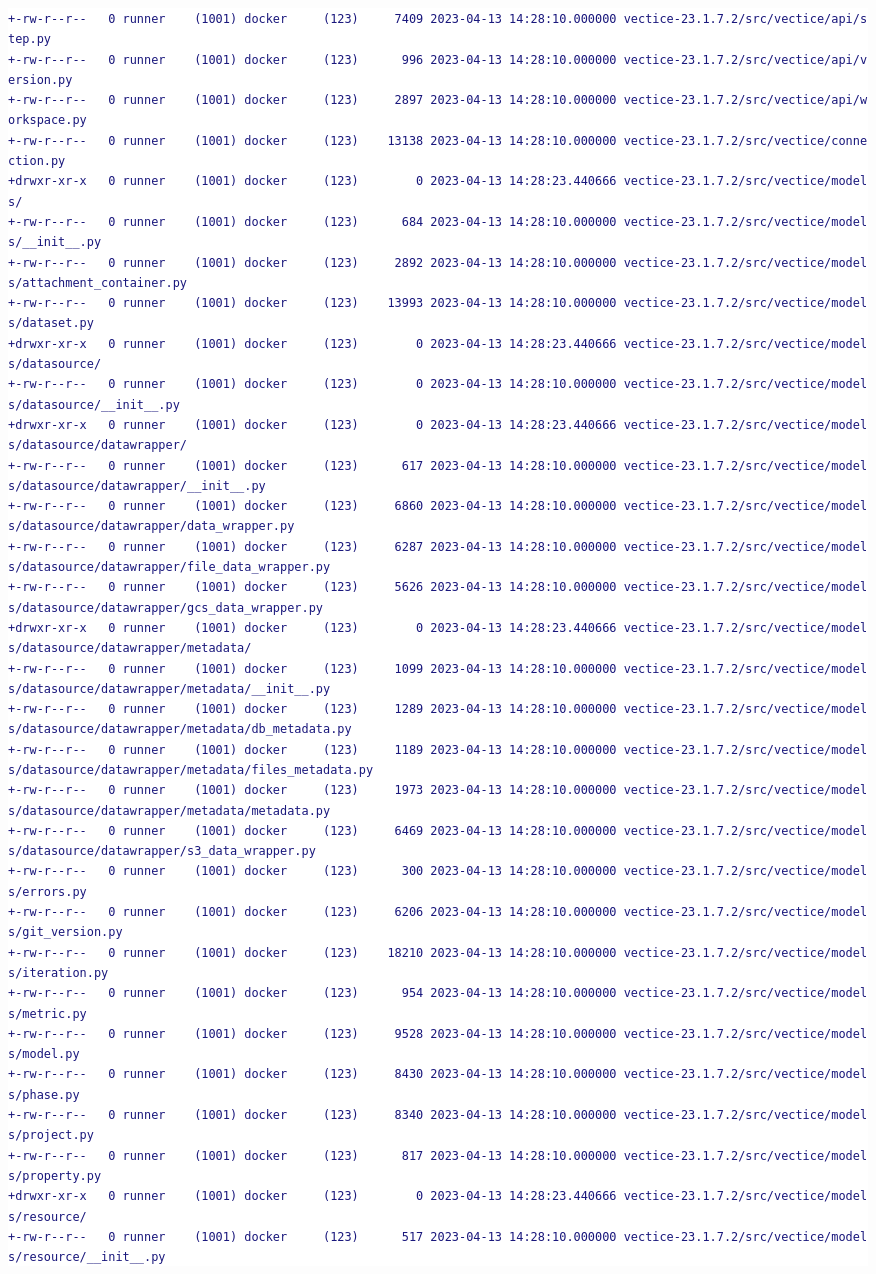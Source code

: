 ```diff
+-rw-r--r--   0 runner    (1001) docker     (123)     7409 2023-04-13 14:28:10.000000 vectice-23.1.7.2/src/vectice/api/step.py
+-rw-r--r--   0 runner    (1001) docker     (123)      996 2023-04-13 14:28:10.000000 vectice-23.1.7.2/src/vectice/api/version.py
+-rw-r--r--   0 runner    (1001) docker     (123)     2897 2023-04-13 14:28:10.000000 vectice-23.1.7.2/src/vectice/api/workspace.py
+-rw-r--r--   0 runner    (1001) docker     (123)    13138 2023-04-13 14:28:10.000000 vectice-23.1.7.2/src/vectice/connection.py
+drwxr-xr-x   0 runner    (1001) docker     (123)        0 2023-04-13 14:28:23.440666 vectice-23.1.7.2/src/vectice/models/
+-rw-r--r--   0 runner    (1001) docker     (123)      684 2023-04-13 14:28:10.000000 vectice-23.1.7.2/src/vectice/models/__init__.py
+-rw-r--r--   0 runner    (1001) docker     (123)     2892 2023-04-13 14:28:10.000000 vectice-23.1.7.2/src/vectice/models/attachment_container.py
+-rw-r--r--   0 runner    (1001) docker     (123)    13993 2023-04-13 14:28:10.000000 vectice-23.1.7.2/src/vectice/models/dataset.py
+drwxr-xr-x   0 runner    (1001) docker     (123)        0 2023-04-13 14:28:23.440666 vectice-23.1.7.2/src/vectice/models/datasource/
+-rw-r--r--   0 runner    (1001) docker     (123)        0 2023-04-13 14:28:10.000000 vectice-23.1.7.2/src/vectice/models/datasource/__init__.py
+drwxr-xr-x   0 runner    (1001) docker     (123)        0 2023-04-13 14:28:23.440666 vectice-23.1.7.2/src/vectice/models/datasource/datawrapper/
+-rw-r--r--   0 runner    (1001) docker     (123)      617 2023-04-13 14:28:10.000000 vectice-23.1.7.2/src/vectice/models/datasource/datawrapper/__init__.py
+-rw-r--r--   0 runner    (1001) docker     (123)     6860 2023-04-13 14:28:10.000000 vectice-23.1.7.2/src/vectice/models/datasource/datawrapper/data_wrapper.py
+-rw-r--r--   0 runner    (1001) docker     (123)     6287 2023-04-13 14:28:10.000000 vectice-23.1.7.2/src/vectice/models/datasource/datawrapper/file_data_wrapper.py
+-rw-r--r--   0 runner    (1001) docker     (123)     5626 2023-04-13 14:28:10.000000 vectice-23.1.7.2/src/vectice/models/datasource/datawrapper/gcs_data_wrapper.py
+drwxr-xr-x   0 runner    (1001) docker     (123)        0 2023-04-13 14:28:23.440666 vectice-23.1.7.2/src/vectice/models/datasource/datawrapper/metadata/
+-rw-r--r--   0 runner    (1001) docker     (123)     1099 2023-04-13 14:28:10.000000 vectice-23.1.7.2/src/vectice/models/datasource/datawrapper/metadata/__init__.py
+-rw-r--r--   0 runner    (1001) docker     (123)     1289 2023-04-13 14:28:10.000000 vectice-23.1.7.2/src/vectice/models/datasource/datawrapper/metadata/db_metadata.py
+-rw-r--r--   0 runner    (1001) docker     (123)     1189 2023-04-13 14:28:10.000000 vectice-23.1.7.2/src/vectice/models/datasource/datawrapper/metadata/files_metadata.py
+-rw-r--r--   0 runner    (1001) docker     (123)     1973 2023-04-13 14:28:10.000000 vectice-23.1.7.2/src/vectice/models/datasource/datawrapper/metadata/metadata.py
+-rw-r--r--   0 runner    (1001) docker     (123)     6469 2023-04-13 14:28:10.000000 vectice-23.1.7.2/src/vectice/models/datasource/datawrapper/s3_data_wrapper.py
+-rw-r--r--   0 runner    (1001) docker     (123)      300 2023-04-13 14:28:10.000000 vectice-23.1.7.2/src/vectice/models/errors.py
+-rw-r--r--   0 runner    (1001) docker     (123)     6206 2023-04-13 14:28:10.000000 vectice-23.1.7.2/src/vectice/models/git_version.py
+-rw-r--r--   0 runner    (1001) docker     (123)    18210 2023-04-13 14:28:10.000000 vectice-23.1.7.2/src/vectice/models/iteration.py
+-rw-r--r--   0 runner    (1001) docker     (123)      954 2023-04-13 14:28:10.000000 vectice-23.1.7.2/src/vectice/models/metric.py
+-rw-r--r--   0 runner    (1001) docker     (123)     9528 2023-04-13 14:28:10.000000 vectice-23.1.7.2/src/vectice/models/model.py
+-rw-r--r--   0 runner    (1001) docker     (123)     8430 2023-04-13 14:28:10.000000 vectice-23.1.7.2/src/vectice/models/phase.py
+-rw-r--r--   0 runner    (1001) docker     (123)     8340 2023-04-13 14:28:10.000000 vectice-23.1.7.2/src/vectice/models/project.py
+-rw-r--r--   0 runner    (1001) docker     (123)      817 2023-04-13 14:28:10.000000 vectice-23.1.7.2/src/vectice/models/property.py
+drwxr-xr-x   0 runner    (1001) docker     (123)        0 2023-04-13 14:28:23.440666 vectice-23.1.7.2/src/vectice/models/resource/
+-rw-r--r--   0 runner    (1001) docker     (123)      517 2023-04-13 14:28:10.000000 vectice-23.1.7.2/src/vectice/models/resource/__init__.py
```